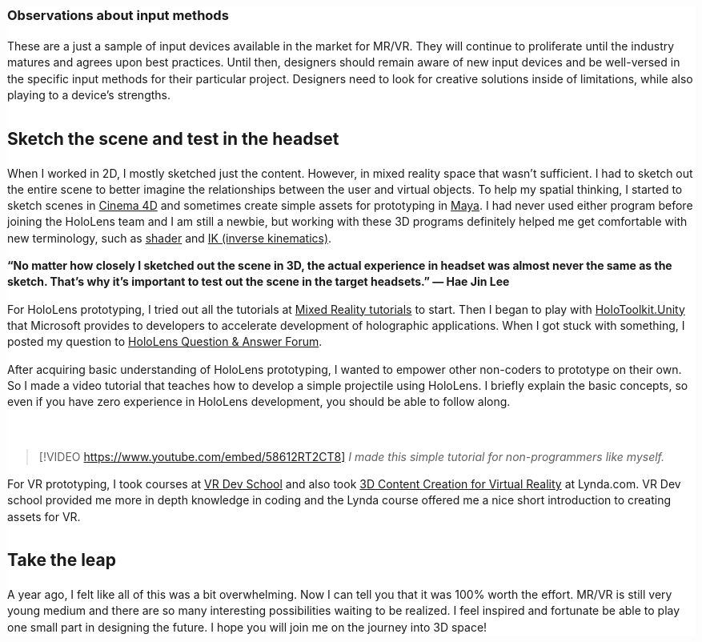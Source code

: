 ### Observations about input methods

These are a just a sample of input devices available in the market for MR/VR. They will continue to proliferate until the industry matures and agrees upon best practices. Until then, designers should remain aware of new input devices and be well-versed in the specific input methods for their particular project. Designers need to look for creative solutions inside of limitations, while also playing to a device’s strengths.

## Sketch the scene and test in the headset

When I worked in 2D, I mostly sketched just the content. However, in mixed reality space that wasn’t sufficient. I had to sketch out the entire scene to better imagine the relationships between the user and virtual objects. To help my spatial thinking, I started to sketch scenes in [Cinema 4D](https://www.maxon.net/en/products/cinema-4d/overview/) and sometimes create simple assets for prototyping in [Maya](https://www.autodesk.com/products/maya/overview/). I had never used either program before joining the HoloLens team and I am still a newbie, but working with these 3D programs definitely helped me get comfortable with new terminology, such as [shader](https://en.wikipedia.org/wiki/Shader) and [IK (inverse kinematics)](https://knowledge.autodesk.com/support/maya/learn-explore/caas/CloudHelp/cloudhelp/2016/ENU/Maya/files/GUID-07C3BA47-32BB-477B-B6C5-1090E5C9B81C-htm.html/).

**“No matter how closely I sketched out the scene in 3D, the actual experience in headset was almost never the same as the sketch. That’s why it’s important to test out the scene in the target headsets.”
— Hae Jin Lee**

For HoloLens prototyping, I tried out all the tutorials at [Mixed Reality tutorials](../develop/unity/tutorials.md) to start. Then I began to play with [HoloToolkit.Unity](https://github.com/Microsoft/HoloToolkit-Unity/) that Microsoft provides to developers to accelerate development of holographic applications. When I got stuck with something, I posted my question to [HoloLens Question & Answer Forum](https://forums.hololens.com/categories/questions-and-answers/).

After acquiring basic understanding of HoloLens prototyping, I wanted to empower other non-coders to prototype on their own. So I made a video tutorial that teaches how to develop a simple projectile using HoloLens. I briefly explain the basic concepts, so even if you have zero experience in HoloLens development, you should be able to follow along.

<br>

>[!VIDEO https://www.youtube.com/embed/58612RT2CT8]
*I made this simple tutorial for non-programmers like myself.*

For VR prototyping, I took courses at [VR Dev School](https://learn.vrdev.school/) and also took [3D Content Creation for Virtual Reality](https://www.lynda.com/Unreal-Engine-tutorials/3D-Content-Creation-Virtual-Reality/482055-2.html?srchtrk=index%3a1%0alinktypeid%3a2%0aq%3aVirtual+Reality+%0apage%3a1%0as%3arelevance%0asa%3atrue%0aproducttypeid%3a2/) at Lynda.com. VR Dev school provided me more in depth knowledge in coding and the Lynda course offered me a nice short introduction to creating assets for VR.

## Take the leap

A year ago, I felt like all of this was a bit overwhelming. Now I can tell you that it was 100% worth the effort. MR/VR is still very young medium and there are so many interesting possibilities waiting to be realized. I feel inspired and fortunate be able to play one small part in designing the future. I hope you will join me on the journey into 3D space!
